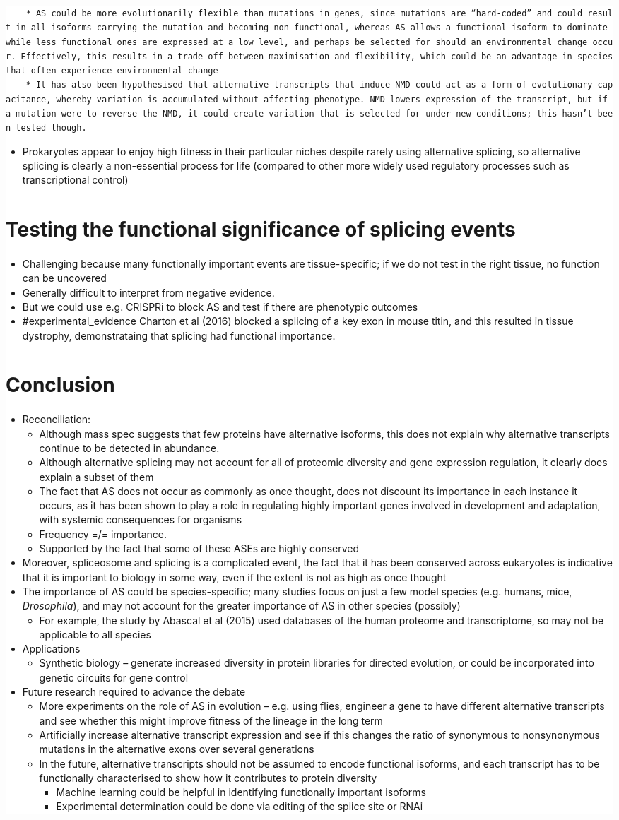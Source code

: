         * AS could be more evolutionarily flexible than mutations in genes, since mutations are “hard-coded” and could result in all isoforms carrying the mutation and becoming non-functional, whereas AS allows a functional isoform to dominate while less functional ones are expressed at a low level, and perhaps be selected for should an environmental change occur. Effectively, this results in a trade-off between maximisation and flexibility, which could be an advantage in species that often experience environmental change  
        * It has also been hypothesised that alternative transcripts that induce NMD could act as a form of evolutionary capacitance, whereby variation is accumulated without affecting phenotype. NMD lowers expression of the transcript, but if a mutation were to reverse the NMD, it could create variation that is selected for under new conditions; this hasn’t been tested though. 
* Prokaryotes appear to enjoy high fitness in their particular niches despite rarely using alternative splicing, so alternative splicing is clearly a non-essential process for life (compared to other more widely used regulatory processes such as transcriptional control) 

# Testing the functional significance of splicing events 
- Challenging because many functionally important events are tissue-specific; if we do not test in the right tissue, no function can be uncovered 
- Generally difficult to interpret from negative evidence. 
- But we could use e.g. CRISPRi to block AS and test if there are phenotypic outcomes
- #experimental_evidence Charton et al (2016) blocked a splicing of a key exon in mouse titin, and this resulted in tissue dystrophy, demonstrataing that splicing had functional importance. 

# Conclusion 

* Reconciliation: 
	* Although mass spec suggests that few proteins have alternative isoforms, this does not explain why alternative transcripts continue to be detected in abundance. 
	* Although alternative splicing may not account for all of proteomic diversity and gene expression regulation, it clearly does explain a subset of them 
	* The fact that AS does not occur as commonly as once thought, does not discount its importance in each instance it occurs, as it has been shown to play a role in regulating highly important genes involved in development and adaptation, with systemic consequences for organisms 
	* Frequency =/= importance. 
	* Supported by the fact that some of these ASEs are highly conserved 
* Moreover, spliceosome and splicing is a complicated event, the fact that it has been conserved across eukaryotes is indicative that it is important to biology in some way, even if the extent is not as high as once thought 
* The importance of AS could be species-specific; many studies focus on just a few model species (e.g. humans, mice, _Drosophila_), and may not account for the greater importance of AS in other species (possibly) 
    * For example, the study by Abascal et al (2015) used databases of the human proteome and transcriptome, so may not be applicable to all species 
* Applications 
    * Synthetic biology – generate increased diversity in protein libraries for directed evolution, or could be incorporated into genetic circuits for gene control 
* Future research required to advance the debate 
    * More experiments on the role of AS in evolution – e.g. using flies, engineer a gene to have different alternative transcripts and see whether this might improve fitness of the lineage in the long term 
    * Artificially increase alternative transcript expression and see if this changes the ratio of synonymous to nonsynonymous mutations in the alternative exons over several generations 
    * In the future, alternative transcripts should not be assumed to encode functional isoforms, and each transcript has to be functionally characterised to show how it contributes to protein diversity 
        * Machine learning could be helpful in identifying functionally important isoforms 
        * Experimental determination could be done via editing of the splice site or RNAi 